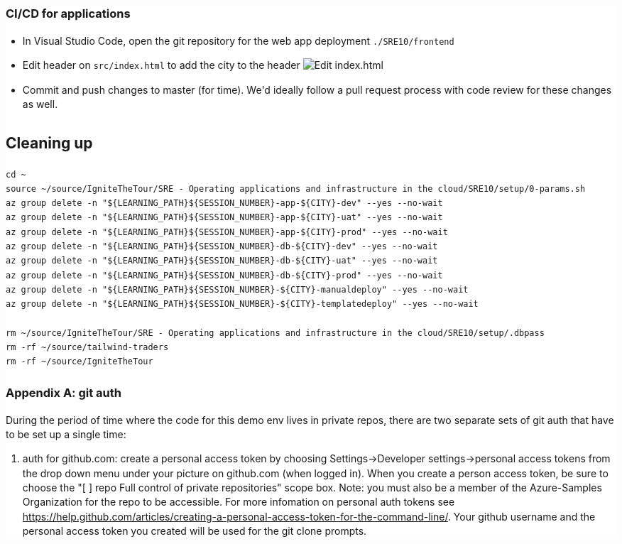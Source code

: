 ### CI/CD for applications

* In Visual Studio Code, open the git repository for the web app deployment `./SRE10/frontend`
* Edit header on `src/index.html` to add the city to the header
![Edit index.html](https://ignitethetour.blob.core.windows.net/assets/SRE10/edit_index_html_vscode.png)

* Commit and push changes to master (for time).  We'd ideally follow a pull request process with code review for these changes as well.

## Cleaning up

```
cd ~
source ~/source/IgniteTheTour/SRE - Operating applications and infrastructure in the cloud/SRE10/setup/0-params.sh
az group delete -n "${LEARNING_PATH}${SESSION_NUMBER}-app-${CITY}-dev" --yes --no-wait
az group delete -n "${LEARNING_PATH}${SESSION_NUMBER}-app-${CITY}-uat" --yes --no-wait
az group delete -n "${LEARNING_PATH}${SESSION_NUMBER}-app-${CITY}-prod" --yes --no-wait
az group delete -n "${LEARNING_PATH}${SESSION_NUMBER}-db-${CITY}-dev" --yes --no-wait
az group delete -n "${LEARNING_PATH}${SESSION_NUMBER}-db-${CITY}-uat" --yes --no-wait
az group delete -n "${LEARNING_PATH}${SESSION_NUMBER}-db-${CITY}-prod" --yes --no-wait
az group delete -n "${LEARNING_PATH}${SESSION_NUMBER}-${CITY}-manualdeploy" --yes --no-wait
az group delete -n "${LEARNING_PATH}${SESSION_NUMBER}-${CITY}-templatedeploy" --yes --no-wait

rm ~/source/IgniteTheTour/SRE - Operating applications and infrastructure in the cloud/SRE10/setup/.dbpass
rm -rf ~/source/tailwind-traders
rm -rf ~/source/IgniteTheTour
```

### <a name="AppendixA"></a>Appendix A: git auth
During the period of time where the code for this demo env lives in private repos, there are two separate sets of git auth that have to be set up a single time:

1. auth for github.com: create a personal access token by choosing Settings->Developer settings->personal access tokens from the drop down menu under your picture on github.com (when logged in). When you create a person access token,
be sure to choose the "\[ \] repo Full control of private repositories" scope box. Note: you must also be a member of the Azure-Samples Organization for the repo to be accessible.
For more infomation on personal auth tokens see https://help.github.com/articles/creating-a-personal-access-token-for-the-command-line/. Your github username and the personal access token you created will be used for the git clone prompts.
